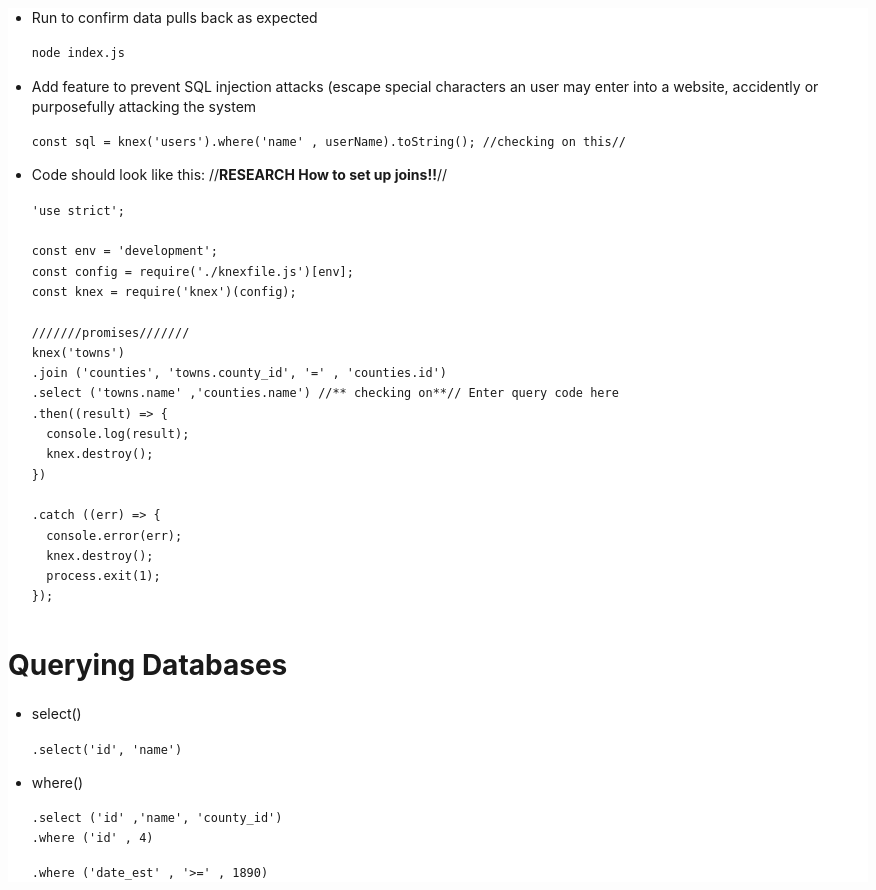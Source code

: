 * Run to confirm data pulls back as expected

  ```
  node index.js
  ```

* Add feature to prevent SQL injection attacks (escape special characters an user may enter into a website, accidently or purposefully attacking the system

  ```
  const sql = knex('users').where('name' , userName).toString(); //checking on this//
  ```

* Code should look like this: //**RESEARCH How to set up joins!!**//

  ```
  'use strict';

  const env = 'development';
  const config = require('./knexfile.js')[env];
  const knex = require('knex')(config);

  ///////promises///////
  knex('towns')
  .join ('counties', 'towns.county_id', '=' , 'counties.id')
  .select ('towns.name' ,'counties.name') //** checking on**// Enter query code here
  .then((result) => {
    console.log(result);
    knex.destroy();
  })

  .catch ((err) => {
    console.error(err);
    knex.destroy();
    process.exit(1);
  });
  ```

# Querying Databases

* select()

  ```
  .select('id', 'name')
  ```

* where()

  ```
  .select ('id' ,'name', 'county_id')
  .where ('id' , 4)
  ```

  ```
  .where ('date_est' , '>=' , 1890)
  ```
